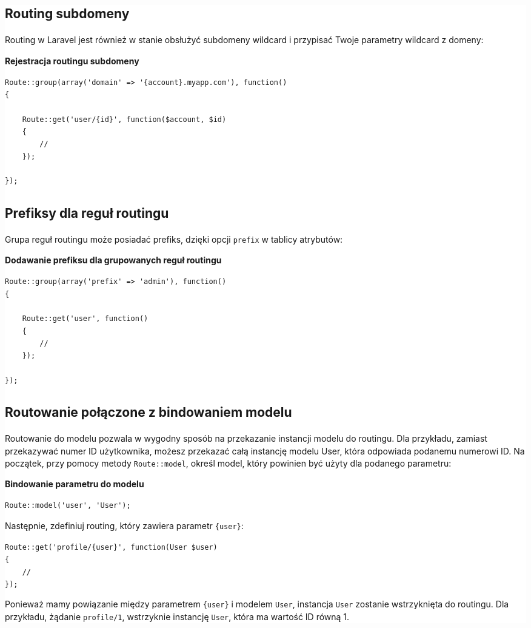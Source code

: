 <a name="sub-domain-routing"></a>
## Routing subdomeny

Routing w Laravel jest również w stanie obsłużyć subdomeny wildcard i przypisać Twoje parametry wildcard z domeny:

**Rejestracja routingu subdomeny**

	Route::group(array('domain' => '{account}.myapp.com'), function()
	{

		Route::get('user/{id}', function($account, $id)
		{
			//
		});

	});
<a name="route-prefixing"></a>
## Prefiksy dla reguł routingu

Grupa reguł routingu może posiadać prefiks, dzięki opcji `prefix` w tablicy atrybutów:

**Dodawanie prefiksu dla grupowanych reguł routingu**

	Route::group(array('prefix' => 'admin'), function()
	{

		Route::get('user', function()
		{
			//
		});

	});

<a name="route-model-binding"></a>
## Routowanie połączone z bindowaniem modelu

Routowanie do modelu pozwala w wygodny sposób na przekazanie instancji modelu do routingu. Dla przykładu, zamiast przekazywać numer ID użytkownika, możesz przekazać całą instancję modelu User, która odpowiada podanemu numerowi ID. Na początek, przy pomocy metody `Route::model`, określ model, który powinien być użyty dla podanego parametru:

**Bindowanie parametru do modelu**

	Route::model('user', 'User');

Następnie, zdefiniuj routing, który zawiera parametr `{user}`:

	Route::get('profile/{user}', function(User $user)
	{
		//
	});

Ponieważ mamy powiązanie między parametrem `{user}` i modelem `User`, instancja `User` zostanie wstrzyknięta do routingu. Dla przykładu, żądanie `profile/1`, wstrzyknie instancję `User`, która ma wartość ID równą 1.
